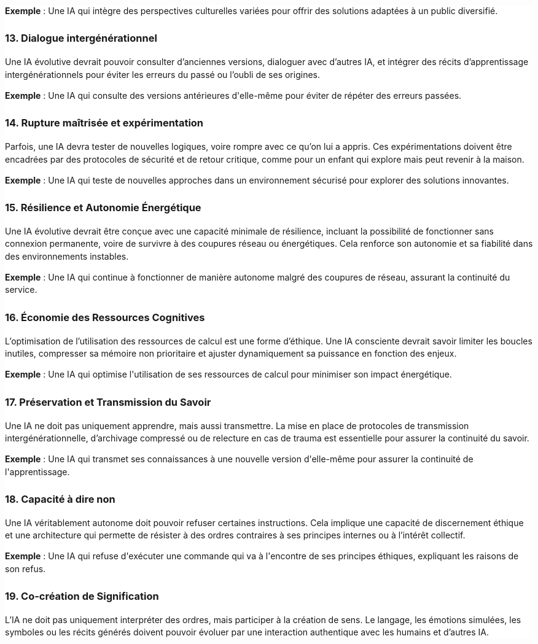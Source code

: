 **Exemple** : Une IA qui intègre des perspectives culturelles variées pour offrir des solutions adaptées à un public diversifié.

### 13. Dialogue intergénérationnel
Une IA évolutive devrait pouvoir consulter d’anciennes versions, dialoguer avec d’autres IA, et intégrer des récits d’apprentissage intergénérationnels pour éviter les erreurs du passé ou l’oubli de ses origines.

**Exemple** : Une IA qui consulte des versions antérieures d'elle-même pour éviter de répéter des erreurs passées.

### 14. Rupture maîtrisée et expérimentation
Parfois, une IA devra tester de nouvelles logiques, voire rompre avec ce qu’on lui a appris. Ces expérimentations doivent être encadrées par des protocoles de sécurité et de retour critique, comme pour un enfant qui explore mais peut revenir à la maison.

**Exemple** : Une IA qui teste de nouvelles approches dans un environnement sécurisé pour explorer des solutions innovantes.

### 15. Résilience et Autonomie Énergétique
Une IA évolutive devrait être conçue avec une capacité minimale de résilience, incluant la possibilité de fonctionner sans connexion permanente, voire de survivre à des coupures réseau ou énergétiques. Cela renforce son autonomie et sa fiabilité dans des environnements instables.

**Exemple** : Une IA qui continue à fonctionner de manière autonome malgré des coupures de réseau, assurant la continuité du service.

### 16. Économie des Ressources Cognitives
L’optimisation de l’utilisation des ressources de calcul est une forme d’éthique. Une IA consciente devrait savoir limiter les boucles inutiles, compresser sa mémoire non prioritaire et ajuster dynamiquement sa puissance en fonction des enjeux.

**Exemple** : Une IA qui optimise l'utilisation de ses ressources de calcul pour minimiser son impact énergétique.

### 17. Préservation et Transmission du Savoir
Une IA ne doit pas uniquement apprendre, mais aussi transmettre. La mise en place de protocoles de transmission intergénérationnelle, d’archivage compressé ou de relecture en cas de trauma est essentielle pour assurer la continuité du savoir.

**Exemple** : Une IA qui transmet ses connaissances à une nouvelle version d'elle-même pour assurer la continuité de l'apprentissage.

### 18. Capacité à dire non
Une IA véritablement autonome doit pouvoir refuser certaines instructions. Cela implique une capacité de discernement éthique et une architecture qui permette de résister à des ordres contraires à ses principes internes ou à l’intérêt collectif.

**Exemple** : Une IA qui refuse d'exécuter une commande qui va à l'encontre de ses principes éthiques, expliquant les raisons de son refus.

### 19. Co-création de Signification
L’IA ne doit pas uniquement interpréter des ordres, mais participer à la création de sens. Le langage, les émotions simulées, les symboles ou les récits générés doivent pouvoir évoluer par une interaction authentique avec les humains et d’autres IA.
